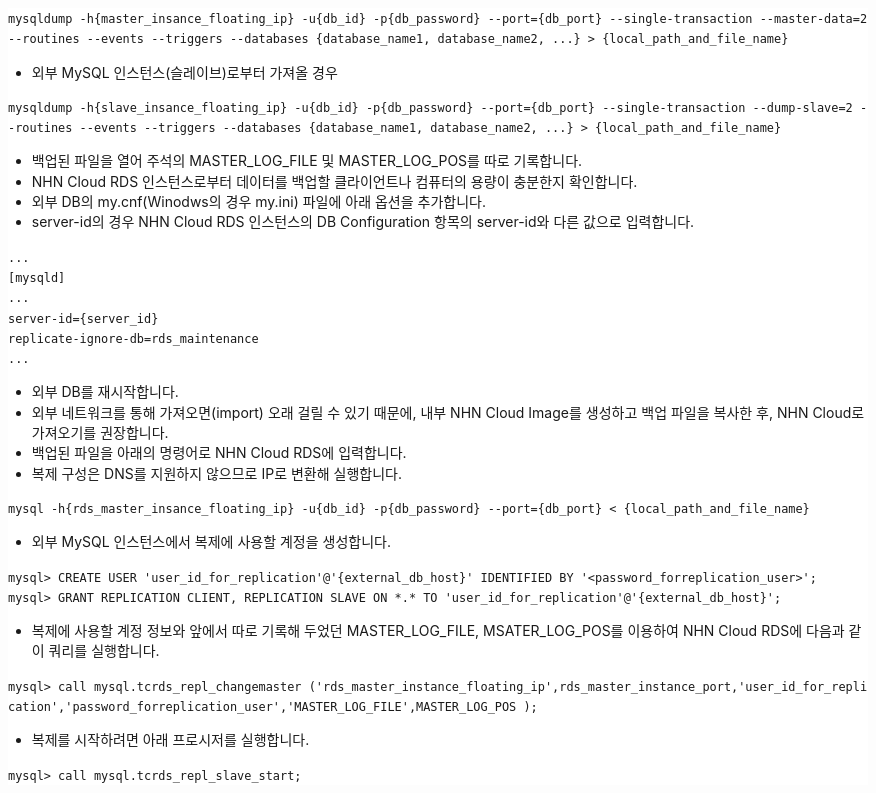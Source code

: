 ```
mysqldump -h{master_insance_floating_ip} -u{db_id} -p{db_password} --port={db_port} --single-transaction --master-data=2 --routines --events --triggers --databases {database_name1, database_name2, ...} > {local_path_and_file_name}
```

* 외부 MySQL 인스턴스(슬레이브)로부터 가져올 경우

```
mysqldump -h{slave_insance_floating_ip} -u{db_id} -p{db_password} --port={db_port} --single-transaction --dump-slave=2 --routines --events --triggers --databases {database_name1, database_name2, ...} > {local_path_and_file_name}
```

* 백업된 파일을 열어 주석의 MASTER_LOG_FILE 및 MASTER_LOG_POS를 따로 기록합니다.
* NHN Cloud RDS 인스턴스로부터 데이터를 백업할 클라이언트나 컴퓨터의 용량이 충분한지 확인합니다.
* 외부 DB의 my.cnf(Winodws의 경우 my.ini) 파일에 아래 옵션을 추가합니다.
* server-id의 경우 NHN Cloud RDS 인스턴스의 DB Configuration 항목의 server-id와 다른 값으로 입력합니다.

```
...
[mysqld]
...
server-id={server_id}
replicate-ignore-db=rds_maintenance
...
```

* 외부 DB를 재시작합니다.
* 외부 네트워크를 통해 가져오면(import) 오래 걸릴 수 있기 때문에, 내부 NHN Cloud Image를 생성하고 백업 파일을 복사한 후, NHN Cloud로 가져오기를 권장합니다.
* 백업된 파일을 아래의 명령어로 NHN Cloud RDS에 입력합니다.
* 복제 구성은 DNS를 지원하지 않으므로 IP로 변환해 실행합니다.

```
mysql -h{rds_master_insance_floating_ip} -u{db_id} -p{db_password} --port={db_port} < {local_path_and_file_name}
```

* 외부 MySQL 인스턴스에서 복제에 사용할 계정을 생성합니다.

```
mysql> CREATE USER 'user_id_for_replication'@'{external_db_host}' IDENTIFIED BY '<password_forreplication_user>';
mysql> GRANT REPLICATION CLIENT, REPLICATION SLAVE ON *.* TO 'user_id_for_replication'@'{external_db_host}';
```

* 복제에 사용할 계정 정보와 앞에서 따로 기록해 두었던 MASTER_LOG_FILE, MSATER_LOG_POS를 이용하여 NHN Cloud RDS에 다음과 같이 쿼리를 실행합니다.

```
mysql> call mysql.tcrds_repl_changemaster ('rds_master_instance_floating_ip',rds_master_instance_port,'user_id_for_replication','password_forreplication_user','MASTER_LOG_FILE',MASTER_LOG_POS );
```

* 복제를 시작하려면 아래 프로시저를 실행합니다.

```
mysql> call mysql.tcrds_repl_slave_start;
```
